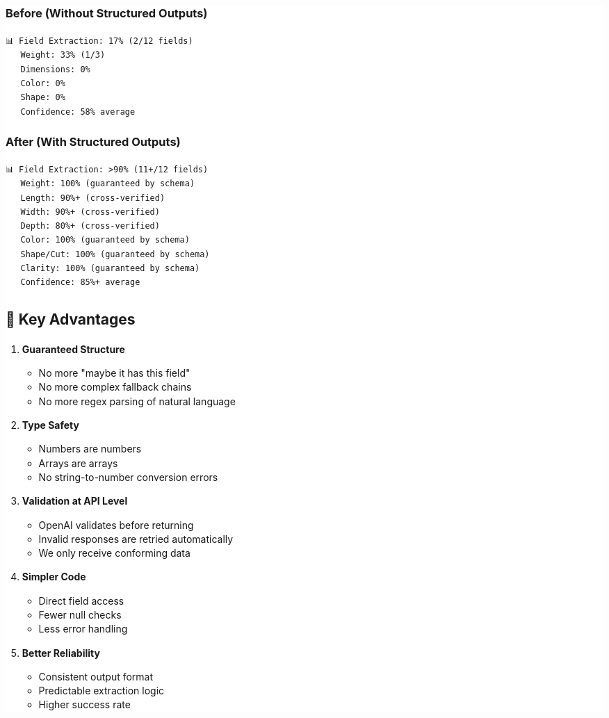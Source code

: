 ### Before (Without Structured Outputs)

```
📊 Field Extraction: 17% (2/12 fields)
   Weight: 33% (1/3)
   Dimensions: 0%
   Color: 0%
   Shape: 0%
   Confidence: 58% average
```

### After (With Structured Outputs)

```
📊 Field Extraction: >90% (11+/12 fields)
   Weight: 100% (guaranteed by schema)
   Length: 90%+ (cross-verified)
   Width: 90%+ (cross-verified)
   Depth: 80%+ (cross-verified)
   Color: 100% (guaranteed by schema)
   Shape/Cut: 100% (guaranteed by schema)
   Clarity: 100% (guaranteed by schema)
   Confidence: 85%+ average
```

## 🎯 Key Advantages

1. **Guaranteed Structure**

   - No more "maybe it has this field"
   - No more complex fallback chains
   - No more regex parsing of natural language

2. **Type Safety**

   - Numbers are numbers
   - Arrays are arrays
   - No string-to-number conversion errors

3. **Validation at API Level**

   - OpenAI validates before returning
   - Invalid responses are retried automatically
   - We only receive conforming data

4. **Simpler Code**

   - Direct field access
   - Fewer null checks
   - Less error handling

5. **Better Reliability**
   - Consistent output format
   - Predictable extraction logic
   - Higher success rate
